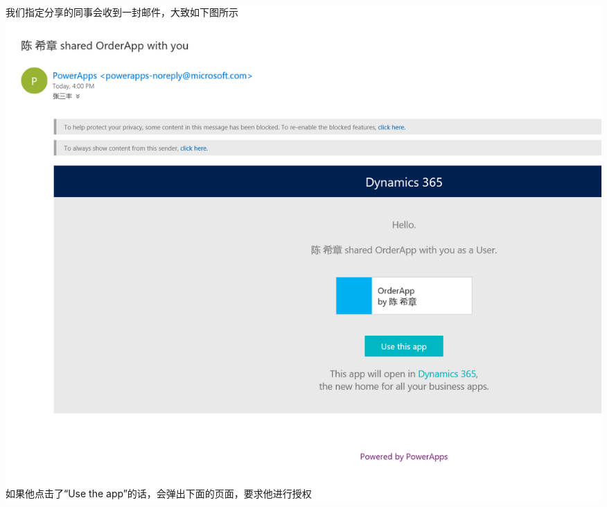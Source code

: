 我们指定分享的同事会收到一封邮件，大致如下图所示

![](images/powerapps-share-app-email.png)

如果他点击了“Use the app”的话，会弹出下面的页面，要求他进行授权
